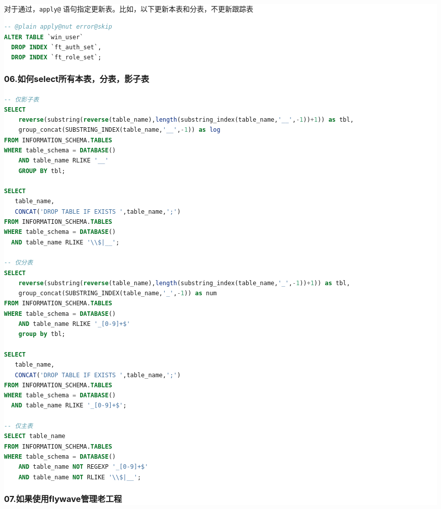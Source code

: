 对于通过，`apply@` 语句指定更新表。比如，以下更新本表和分表，不更新跟踪表
```sql
-- @plain apply@nut error@skip
ALTER TABLE `win_user`
  DROP INDEX `ft_auth_set`,
  DROP INDEX `ft_role_set`;
```

### 06.如何select所有本表，分表，影子表

```sql
-- 仅影子表
SELECT 
    reverse(substring(reverse(table_name),length(substring_index(table_name,'__',-1))+1)) as tbl,
    group_concat(SUBSTRING_INDEX(table_name,'__',-1)) as log
FROM INFORMATION_SCHEMA.TABLES
WHERE table_schema = DATABASE()
    AND table_name RLIKE '__'
    GROUP BY tbl;

SELECT
   table_name,
   CONCAT('DROP TABLE IF EXISTS ',table_name,';')
FROM INFORMATION_SCHEMA.TABLES
WHERE table_schema = DATABASE()
  AND table_name RLIKE '\\$|__';

-- 仅分表
SELECT 
    reverse(substring(reverse(table_name),length(substring_index(table_name,'_',-1))+1)) as tbl,
    group_concat(SUBSTRING_INDEX(table_name,'_',-1)) as num
FROM INFORMATION_SCHEMA.TABLES
WHERE table_schema = DATABASE()
    AND table_name RLIKE '_[0-9]+$'
    group by tbl;

SELECT
   table_name,
   CONCAT('DROP TABLE IF EXISTS ',table_name,';')
FROM INFORMATION_SCHEMA.TABLES
WHERE table_schema = DATABASE()
  AND table_name RLIKE '_[0-9]+$';

-- 仅主表
SELECT table_name
FROM INFORMATION_SCHEMA.TABLES
WHERE table_schema = DATABASE()
    AND table_name NOT REGEXP '_[0-9]+$'
    AND table_name NOT RLIKE '\\$|__';
```

### 07.如果使用flywave管理老工程
